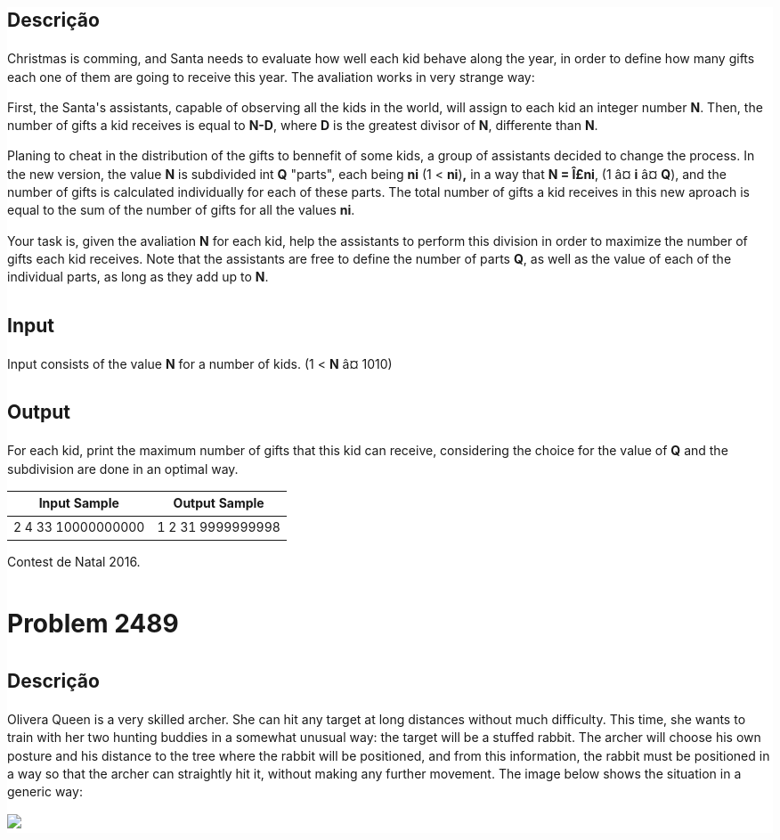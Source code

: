 Descrição
----------

Christmas is comming, and Santa needs to evaluate how well each kid behave along the year, in order to define how many gifts each one of them are going to receive this year. The avaliation works in very strange way:

First, the Santa's assistants, capable of observing all the kids in the world, will assign to each kid an integer number **N**. Then, the number of gifts a kid receives is equal to **N-D**, where **D** is the greatest divisor of **N**, differente than **N**.

Planing to cheat in the distribution of the gifts to bennefit of some kids, a group of assistants decided to change the process. In the new version, the value **N** is subdivided int **Q** "parts", each being **ni** (1 < **ni**)**,** in a way that **N = Î£ni**, (1 â¤ **i** â¤ **Q**), and the number of gifts is calculated individually for each of these parts. The total number of gifts a kid receives in this new aproach is equal to the sum of the number of gifts for all the values **ni**.

Your task is, given the avaliation **N** for each kid, help the assistants to perform this division in order to maximize the number of gifts each kid receives. Note that the assistants are free to define the number of parts **Q**, as well as the value of each of the individual parts, as long as they add up to **N**.

Input
-----

Input consists of the value **N** for a number of kids. (1 < **N** â¤ 1010)

Output
------

For each kid, print the maximum number of gifts that this kid can receive, considering the choice for the value of **Q** and the subdivision are done in an optimal way.


| Input Sample | Output Sample |
| --- | --- |
| 2 4 33 10000000000 | 1 2 31 9999999998 |

Contest de Natal 2016.


# Problem 2489

Descrição
----------

Olivera Queen is a very skilled archer. She can hit any target at long distances without much difficulty. This time, she wants to train with her two hunting buddies in a somewhat unusual way: the target will be a stuffed rabbit. The archer will choose his own posture and his distance to the tree where the rabbit will be positioned, and from this information, the rabbit must be positioned in a way so that the archer can straightly hit it, without making any further movement. The image below shows the situation in a generic way:

![](https://resources.beecrowd.com/gallery/images/contests/UOJ_231_F.jpg)

